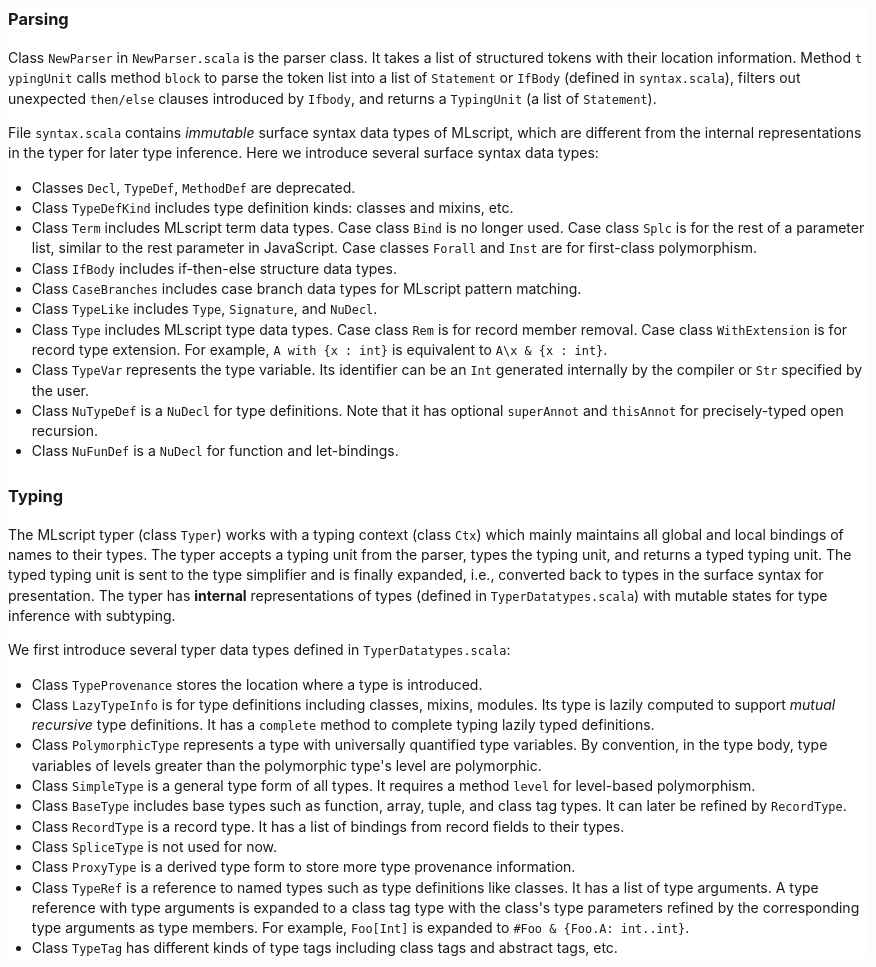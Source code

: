 ### Parsing

Class `NewParser` in `NewParser.scala` is the parser class. It takes a list
of structured tokens with their location information. Method `typingUnit`
calls method `block` to parse the token list into a list of `Statement` or
`IfBody` (defined in `syntax.scala`), filters out unexpected `then/else`
clauses introduced by `Ifbody`, and returns a `TypingUnit` (a list of `Statement`).

File `syntax.scala` contains *immutable* surface syntax data types of MLscript,
which are different from the internal representations in the typer for later type inference.
Here we introduce several surface syntax data types:

- Classes `Decl`, `TypeDef`, `MethodDef` are deprecated.
- Class `TypeDefKind` includes type definition kinds: classes and mixins, etc.
- Class `Term` includes MLscript term data types. Case class `Bind` is no longer used.
Case class `Splc` is for the rest of a parameter list, similar to the rest parameter in JavaScript.
Case classes `Forall` and `Inst` are for first-class polymorphism.
- Class `IfBody` includes if-then-else structure data types.
- Class `CaseBranches` includes case branch data types for MLscript pattern matching.
- Class `TypeLike` includes `Type`, `Signature`, and `NuDecl`.
- Class `Type` includes MLscript type data types. Case class `Rem` is for record member removal.
Case class `WithExtension` is for record type extension. For example, `A with {x : int}`
is equivalent to `A\x & {x : int}`.
- Class `TypeVar` represents the type variable. Its identifier can be an `Int`
generated internally by the compiler or `Str` specified by the user.
- Class `NuTypeDef` is a `NuDecl` for type definitions.
Note that it has optional `superAnnot`
and `thisAnnot` for precisely-typed open recursion.
- Class `NuFunDef` is a `NuDecl` for function and let-bindings.

### Typing

The MLscript typer (class `Typer`) works with a typing context (class `Ctx`) which
mainly maintains all global and local bindings of names to their types.
The typer accepts a typing unit from the parser, types the typing unit, and returns a typed typing unit.
The typed typing unit
is sent to the type simplifier and is finally expanded, i.e., converted
back to types in the surface syntax for presentation.
The typer has **internal** representations of types
(defined in `TyperDatatypes.scala`)
with mutable states for type inference with subtyping. 

We first introduce several typer data types defined in `TyperDatatypes.scala`:

- Class `TypeProvenance` stores the location where a type is introduced.
- Class `LazyTypeInfo` is for type definitions including classes, mixins, modules.
Its type is lazily computed to support *mutual recursive* type
definitions. It has a `complete` method to complete typing lazily typed definitions.
- Class `PolymorphicType` represents a type with universally quantified type variables.
By convention, in the type body, type variables of levels greater than
the polymorphic type's level are polymorphic.
- Class `SimpleType` is a general type form of all types.
It requires a method `level` for level-based polymorphism.
- Class `BaseType` includes base types such as function, array, tuple, and class tag types.
It can later be refined by `RecordType`.
- Class `RecordType` is a record type. It has a list of bindings from record fields to their types.
- Class `SpliceType` is not used for now.
- Class `ProxyType` is a derived type form to store more type provenance information.
- Class `TypeRef` is a reference to named types such as type definitions like classes.
It has a list of type arguments. A type reference with type arguments is expanded to
a class tag type with the class's type parameters refined by the corresponding type arguments as type members.
For example, `Foo[Int]` is expanded to `#Foo & {Foo.A: int..int}`.
- Class `TypeTag` has different kinds of type tags including class tags and abstract tags, etc.

[supported-jdk-versions]: https://docs.scala-lang.org/overviews/jdk-compatibility/overview.html
[sbt]: https://www.scala-sbt.org/
[node.js]: https://nodejs.org/
[coursier]: https://get-coursier.io/